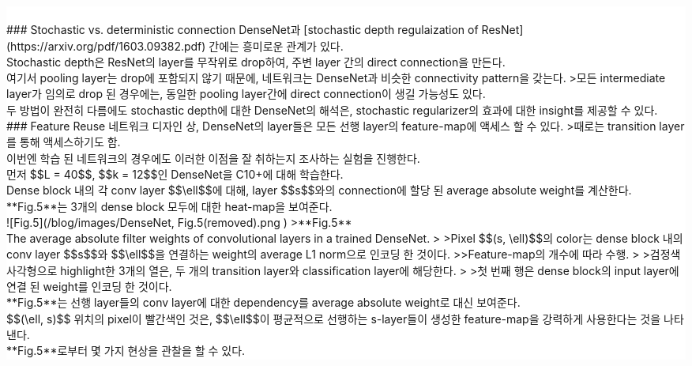 <br/>
### Stochastic vs. deterministic connection
DenseNet과 [stochastic depth regulaization of ResNet](https://arxiv.org/pdf/1603.09382.pdf) 간에는 흥미로운 관계가 있다.

<br/>
Stochastic depth은 ResNet의 layer를 무작위로 drop하여, 주변 layer 간의 direct connection을 만든다.

<br/>
여기서 pooling layer는 drop에 포함되지 않기 때문에, 네트워크는 DenseNet과 비슷한 connectivity pattern을 갖는다.
>모든 intermediate layer가 임의로 drop 된 경우에는, 동일한 pooling layer간에 direct connection이 생길 가능성도 있다.

<br/>
두 방법이 완전히 다름에도 stochastic depth에 대한 DenseNet의 해석은, stochastic regularizer의 효과에 대한 insight를 제공할 수 있다.

<br/>
### Feature Reuse
네트워크 디자인 상, DenseNet의 layer들은 모든 선행 layer의 feature-map에 액세스 할 수 있다.
>때로는 transition layer를 통해 액세스하기도 함.

<br/>
이번엔 학습 된 네트워크의 경우에도 이러한 이점을 잘 취하는지 조사하는 실험을 진행한다.

<br/>
먼저 $$L = 40$$, $$k = 12$$인 DenseNet을 C10+에 대해 학습한다.

<br/>
Dense block 내의 각 conv layer $$\ell$$에 대해, layer $$s$$와의 connection에 할당 된 average absolute weight를 계산한다.

<br/>
**Fig.5**는 3개의 dense block 모두에 대한 heat-map을 보여준다.

<br/>
![Fig.5](/blog/images/DenseNet, Fig.5(removed).png )
>**Fig.5** <br/>The average absolute filter weights of convolutional layers in a trained DenseNet.
>
>Pixel $$(s, \ell)$$의 color는 dense block 내의 conv layer $$s$$와 $$\ell$$을 연결하는 weight의 average L1 norm으로 인코딩 한 것이다.
>>Feature-map의 개수에 따라 수행.
>
>검정색 사각형으로 highlight한 3개의 열은, 두 개의 transition layer와 classification layer에 해당한다.
>
>첫 번째 행은 dense block의 input layer에 연결 된 weight를 인코딩 한 것이다.

<br/>
**Fig.5**는 선행 layer들의 conv layer에 대한 dependency를 average absolute weight로 대신 보여준다.

<br/>
$$(\ell, s)$$ 위치의 pixel이 빨간색인 것은, $$\ell$$이 평균적으로 선행하는 s-layer들이 생성한 feature-map을 강력하게 사용한다는 것을 나타낸다.

<br/>
**Fig.5**로부터 몇 가지 현상을 관찰을 할 수 있다.
